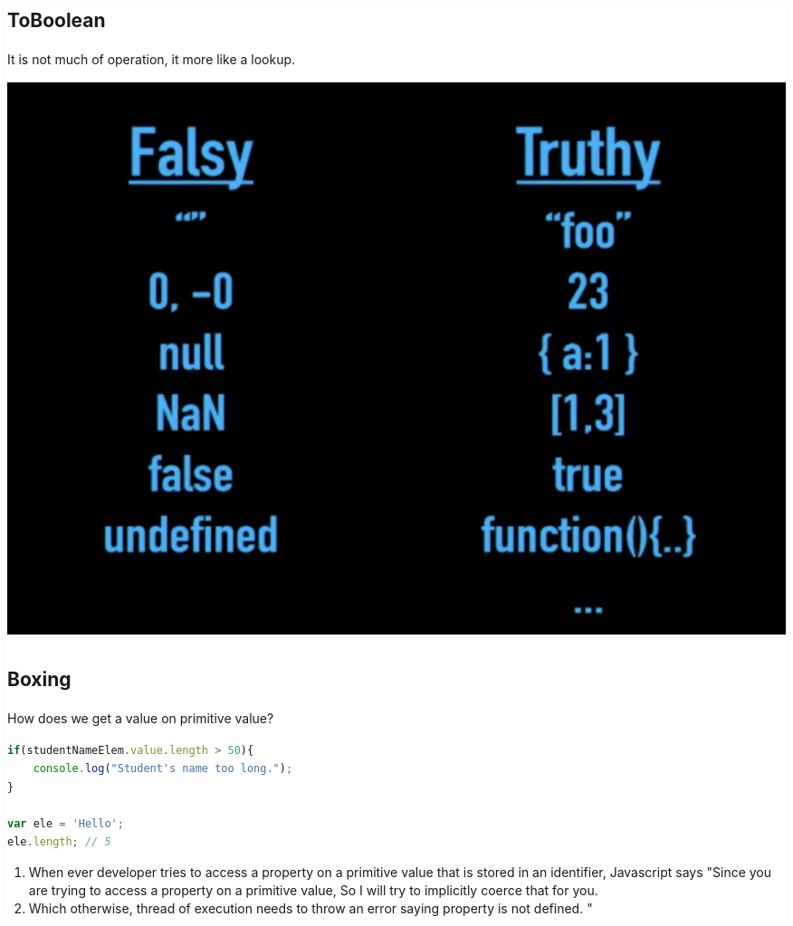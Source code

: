 ## ToBoolean

It is not much of operation, it more like a lookup.

![JS%20Deep%20Foundations%20v3%20e69058f130fe4a2aade461c4b2ffda15/Untitled%209.png](JS%20Deep%20Foundations%20v3%20e69058f130fe4a2aade461c4b2ffda15/Untitled%209.png)

## Boxing

How does we get a value on primitive value?

```jsx
if(studentNameElem.value.length > 50){
	console.log("Student's name too long.");
}

var ele = 'Hello';
ele.length; // 5
```

1. When ever developer tries to access a property on a primitive value that is stored in an identifier, Javascript says "Since you are trying to access a property on a primitive value, So I will try to implicitly coerce that for you. 
2. Which otherwise, thread of execution needs to throw an error saying property is not defined. "
